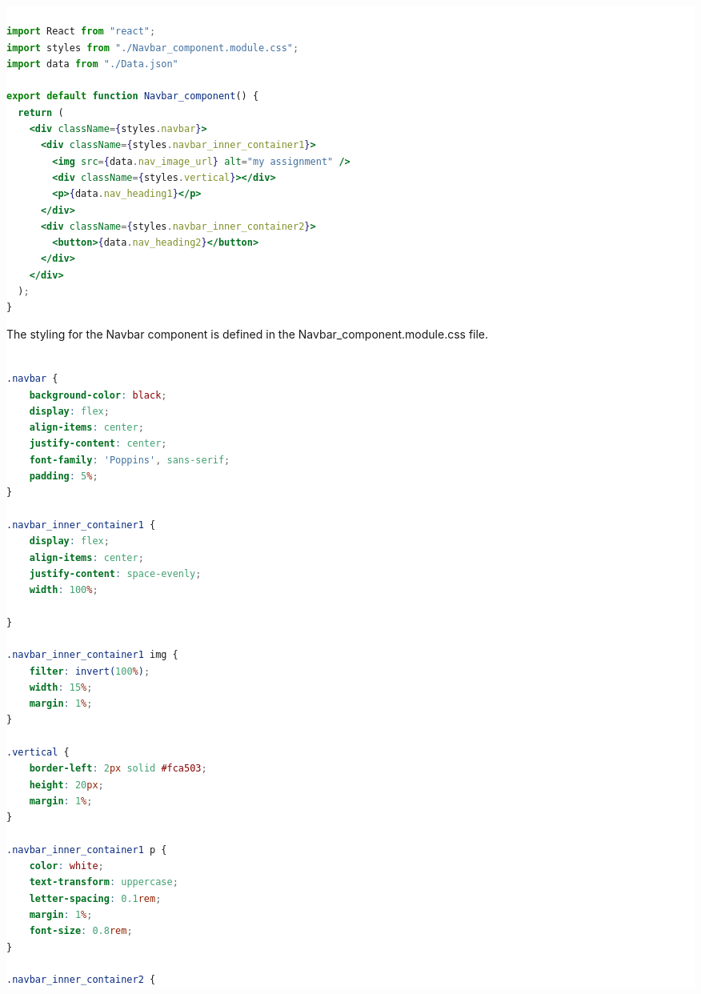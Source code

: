 ```jsx

import React from "react";
import styles from "./Navbar_component.module.css";
import data from "./Data.json"

export default function Navbar_component() {
  return (
    <div className={styles.navbar}>
      <div className={styles.navbar_inner_container1}>
        <img src={data.nav_image_url} alt="my assignment" />
        <div className={styles.vertical}></div>
        <p>{data.nav_heading1}</p>
      </div>
      <div className={styles.navbar_inner_container2}>
        <button>{data.nav_heading2}</button>
      </div>
    </div>
  );
}

```

The styling for the Navbar component is defined in the Navbar_component.module.css file.

```css

.navbar {
    background-color: black;
    display: flex;
    align-items: center;
    justify-content: center;
    font-family: 'Poppins', sans-serif;
    padding: 5%;
}

.navbar_inner_container1 {
    display: flex;
    align-items: center;
    justify-content: space-evenly;
    width: 100%;
    
}

.navbar_inner_container1 img {
    filter: invert(100%);
    width: 15%;
    margin: 1%;
}

.vertical {
    border-left: 2px solid #fca503;
    height: 20px;
    margin: 1%;
}

.navbar_inner_container1 p {
    color: white;
    text-transform: uppercase;
    letter-spacing: 0.1rem;
    margin: 1%;
    font-size: 0.8rem;
}

.navbar_inner_container2 {
```
